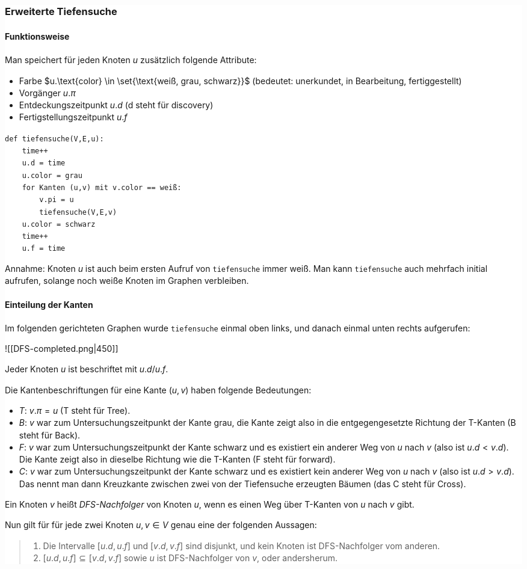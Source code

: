 ### Erweiterte Tiefensuche
#### Funktionsweise
Man speichert für jeden Knoten $u$ zusätzlich folgende Attribute:
- Farbe $u.\text{color} \in \set{\text{weiß, grau, schwarz}}$ (bedeutet: unerkundet, in Bearbeitung, fertiggestellt)
- Vorgänger $u.\pi$
- Entdeckungszeitpunkt $u.d$ (d steht für discovery)
- Fertigstellungszeitpunkt $u.f$

```
def tiefensuche(V,E,u):
	time++
	u.d = time
	u.color = grau
	for Kanten (u,v) mit v.color == weiß:
		v.pi = u
		tiefensuche(V,E,v)
	u.color = schwarz
	time++
	u.f = time
```

Annahme: Knoten $u$ ist auch beim ersten Aufruf von `tiefensuche` immer weiß.
Man kann `tiefensuche` auch mehrfach initial aufrufen, solange noch weiße Knoten im Graphen verbleiben.

#### Einteilung der Kanten
Im folgenden gerichteten Graphen wurde `tiefensuche` einmal oben links, und danach einmal unten rechts aufgerufen:

![[DFS-completed.png|450]]

Jeder Knoten $u$ ist beschriftet mit $u.d$/$u.f$.

Die Kantenbeschriftungen für eine Kante $(u,v)$ haben folgende Bedeutungen:
- $T$: $v.\pi=u$ (T steht für Tree).
- $B$: $v$ war zum Untersuchungszeitpunkt der Kante grau, die Kante zeigt also in die entgegengesetzte Richtung der T-Kanten (B steht für Back).
- $F$: $v$ war zum Untersuchungszeitpunkt der Kante schwarz und es existiert ein anderer Weg von $u$ nach $v$ (also ist $u.d < v.d$). Die Kante zeigt also in dieselbe Richtung wie die T-Kanten (F steht für forward).
- $C$: $v$ war zum Untersuchungszeitpunkt der Kante schwarz und es existiert kein anderer Weg von $u$ nach $v$ (also ist $u.d > v.d$). Das nennt man dann Kreuzkante zwischen zwei von der Tiefensuche erzeugten Bäumen (das C steht für Cross).

Ein Knoten $v$ heißt *DFS-Nachfolger* von Knoten $u$, wenn es einen Weg über T-Kanten von $u$ nach $v$ gibt.

Nun gilt für für jede zwei Knoten $u,v \in V$ genau eine der folgenden Aussagen:
> 1. Die Intervalle $[u.d,u.f]$ und $[v.d,v.f]$ sind disjunkt, und kein Knoten ist DFS-Nachfolger vom anderen.
> 2. $[u.d,u.f]\subseteq [v.d,v.f]$ sowie $u$ ist DFS-Nachfolger von $v$, oder andersherum.


[^1]: ein Knoten ist also ein Vektor von zwei reellen Zahlen
[^2]: formal ist das die Strecke $\bar{uv}=\set{(1-t)u+tv \mid t \in [0,1]}$
